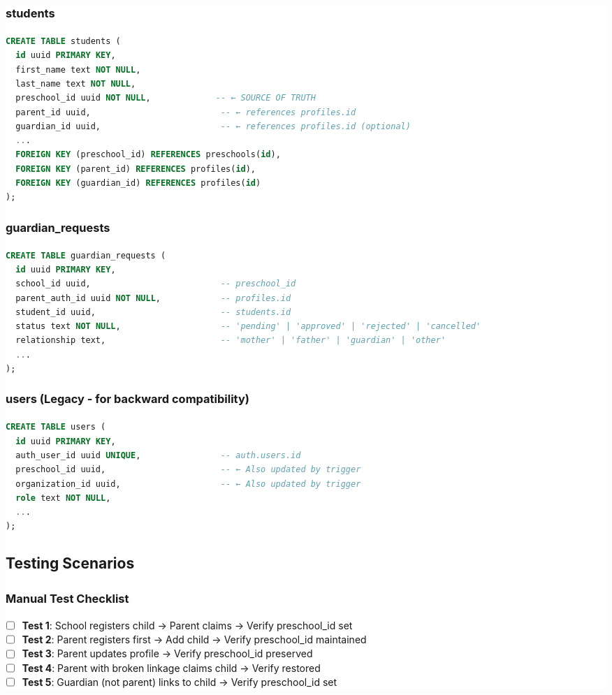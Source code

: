 ### students
```sql
CREATE TABLE students (
  id uuid PRIMARY KEY,
  first_name text NOT NULL,
  last_name text NOT NULL,
  preschool_id uuid NOT NULL,             -- ← SOURCE OF TRUTH
  parent_id uuid,                          -- ← references profiles.id
  guardian_id uuid,                        -- ← references profiles.id (optional)
  ...
  FOREIGN KEY (preschool_id) REFERENCES preschools(id),
  FOREIGN KEY (parent_id) REFERENCES profiles(id),
  FOREIGN KEY (guardian_id) REFERENCES profiles(id)
);
```

### guardian_requests
```sql
CREATE TABLE guardian_requests (
  id uuid PRIMARY KEY,
  school_id uuid,                          -- preschool_id
  parent_auth_id uuid NOT NULL,            -- profiles.id
  student_id uuid,                         -- students.id
  status text NOT NULL,                    -- 'pending' | 'approved' | 'rejected' | 'cancelled'
  relationship text,                       -- 'mother' | 'father' | 'guardian' | 'other'
  ...
);
```

### users (Legacy - for backward compatibility)
```sql
CREATE TABLE users (
  id uuid PRIMARY KEY,
  auth_user_id uuid UNIQUE,                -- auth.users.id
  preschool_id uuid,                       -- ← Also updated by trigger
  organization_id uuid,                    -- ← Also updated by trigger
  role text NOT NULL,
  ...
);
```

## Testing Scenarios

### Manual Test Checklist

- [ ] **Test 1**: School registers child → Parent claims → Verify preschool_id set
- [ ] **Test 2**: Parent registers first → Add child → Verify preschool_id maintained
- [ ] **Test 3**: Parent updates profile → Verify preschool_id preserved
- [ ] **Test 4**: Parent with broken linkage claims child → Verify restored
- [ ] **Test 5**: Guardian (not parent) links to child → Verify preschool_id set

